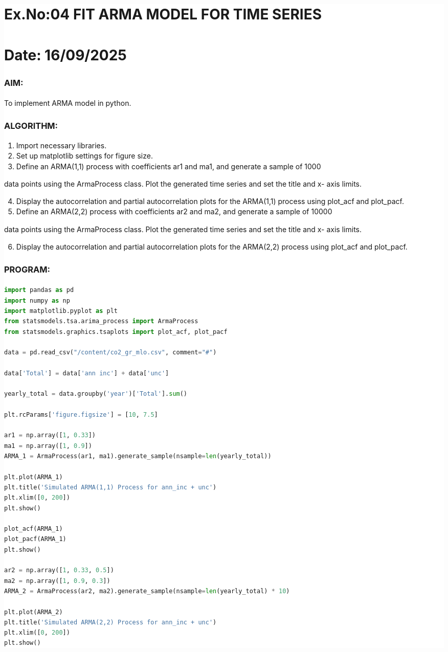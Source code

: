 # Ex.No:04   FIT ARMA MODEL FOR TIME SERIES
# Date: 16/09/2025

### AIM:
To implement ARMA model in python.
### ALGORITHM:
1. Import necessary libraries.
2. Set up matplotlib settings for figure size.
3. Define an ARMA(1,1) process with coefficients ar1 and ma1, and generate a sample of 1000

data points using the ArmaProcess class. Plot the generated time series and set the title and x-
axis limits.

4. Display the autocorrelation and partial autocorrelation plots for the ARMA(1,1) process using
plot_acf and plot_pacf.
5. Define an ARMA(2,2) process with coefficients ar2 and ma2, and generate a sample of 10000

data points using the ArmaProcess class. Plot the generated time series and set the title and x-
axis limits.

6. Display the autocorrelation and partial autocorrelation plots for the ARMA(2,2) process using
plot_acf and plot_pacf.
### PROGRAM:

```python
import pandas as pd
import numpy as np
import matplotlib.pyplot as plt
from statsmodels.tsa.arima_process import ArmaProcess
from statsmodels.graphics.tsaplots import plot_acf, plot_pacf

data = pd.read_csv("/content/co2_gr_mlo.csv", comment="#")

data['Total'] = data['ann inc'] + data['unc']

yearly_total = data.groupby('year')['Total'].sum()

plt.rcParams['figure.figsize'] = [10, 7.5]

ar1 = np.array([1, 0.33])
ma1 = np.array([1, 0.9])
ARMA_1 = ArmaProcess(ar1, ma1).generate_sample(nsample=len(yearly_total))

plt.plot(ARMA_1)
plt.title('Simulated ARMA(1,1) Process for ann_inc + unc')
plt.xlim([0, 200])
plt.show()

plot_acf(ARMA_1)
plot_pacf(ARMA_1)
plt.show()

ar2 = np.array([1, 0.33, 0.5])
ma2 = np.array([1, 0.9, 0.3])
ARMA_2 = ArmaProcess(ar2, ma2).generate_sample(nsample=len(yearly_total) * 10)

plt.plot(ARMA_2)
plt.title('Simulated ARMA(2,2) Process for ann_inc + unc')
plt.xlim([0, 200])
plt.show()

```